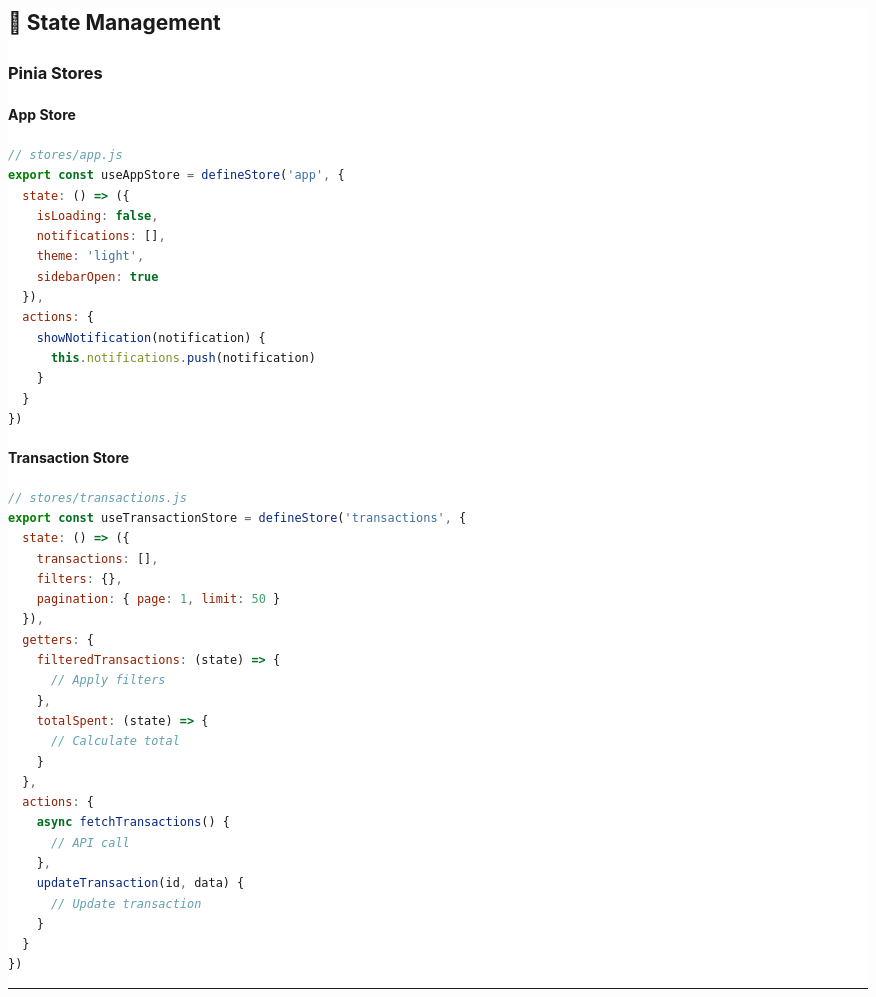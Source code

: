 
## 🔄 State Management

### Pinia Stores

#### App Store
```javascript
// stores/app.js
export const useAppStore = defineStore('app', {
  state: () => ({
    isLoading: false,
    notifications: [],
    theme: 'light',
    sidebarOpen: true
  }),
  actions: {
    showNotification(notification) {
      this.notifications.push(notification)
    }
  }
})
```

#### Transaction Store
```javascript
// stores/transactions.js
export const useTransactionStore = defineStore('transactions', {
  state: () => ({
    transactions: [],
    filters: {},
    pagination: { page: 1, limit: 50 }
  }),
  getters: {
    filteredTransactions: (state) => {
      // Apply filters
    },
    totalSpent: (state) => {
      // Calculate total
    }
  },
  actions: {
    async fetchTransactions() {
      // API call
    },
    updateTransaction(id, data) {
      // Update transaction
    }
  }
})
```

---